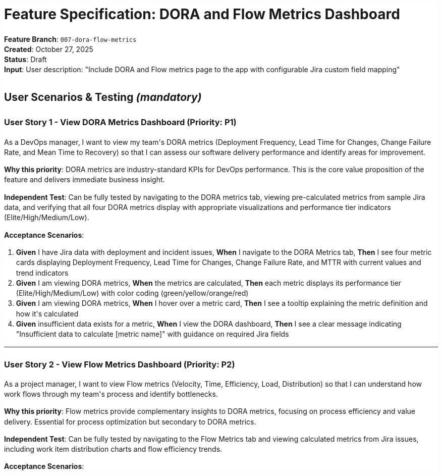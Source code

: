 # Feature Specification: DORA and Flow Metrics Dashboard

**Feature Branch**: `007-dora-flow-metrics`  
**Created**: October 27, 2025  
**Status**: Draft  
**Input**: User description: "Include DORA and Flow metrics page to the app with configurable Jira custom field mapping"

## User Scenarios & Testing *(mandatory)*

### User Story 1 - View DORA Metrics Dashboard (Priority: P1)

As a DevOps manager, I want to view my team's DORA metrics (Deployment Frequency, Lead Time for Changes, Change Failure Rate, and Mean Time to Recovery) so that I can assess our software delivery performance and identify areas for improvement.

**Why this priority**: DORA metrics are industry-standard KPIs for DevOps performance. This is the core value proposition of the feature and delivers immediate business insight.

**Independent Test**: Can be fully tested by navigating to the DORA metrics tab, viewing pre-calculated metrics from sample Jira data, and verifying that all four DORA metrics display with appropriate visualizations and performance tier indicators (Elite/High/Medium/Low).

**Acceptance Scenarios**:

1. **Given** I have Jira data with deployment and incident issues, **When** I navigate to the DORA Metrics tab, **Then** I see four metric cards displaying Deployment Frequency, Lead Time for Changes, Change Failure Rate, and MTTR with current values and trend indicators
2. **Given** I am viewing DORA metrics, **When** the metrics are calculated, **Then** each metric displays its performance tier (Elite/High/Medium/Low) with color coding (green/yellow/orange/red)
3. **Given** I am viewing DORA metrics, **When** I hover over a metric card, **Then** I see a tooltip explaining the metric definition and how it's calculated
4. **Given** insufficient data exists for a metric, **When** I view the DORA dashboard, **Then** I see a clear message indicating "Insufficient data to calculate [metric name]" with guidance on required Jira fields

---

### User Story 2 - View Flow Metrics Dashboard (Priority: P2)

As a project manager, I want to view Flow metrics (Velocity, Time, Efficiency, Load, Distribution) so that I can understand how work flows through my team's process and identify bottlenecks.

**Why this priority**: Flow metrics provide complementary insights to DORA metrics, focusing on process efficiency and value delivery. Essential for process optimization but secondary to DORA metrics.

**Independent Test**: Can be fully tested by navigating to the Flow Metrics tab and viewing calculated metrics from Jira issues, including work item distribution charts and flow efficiency trends.

**Acceptance Scenarios**:

